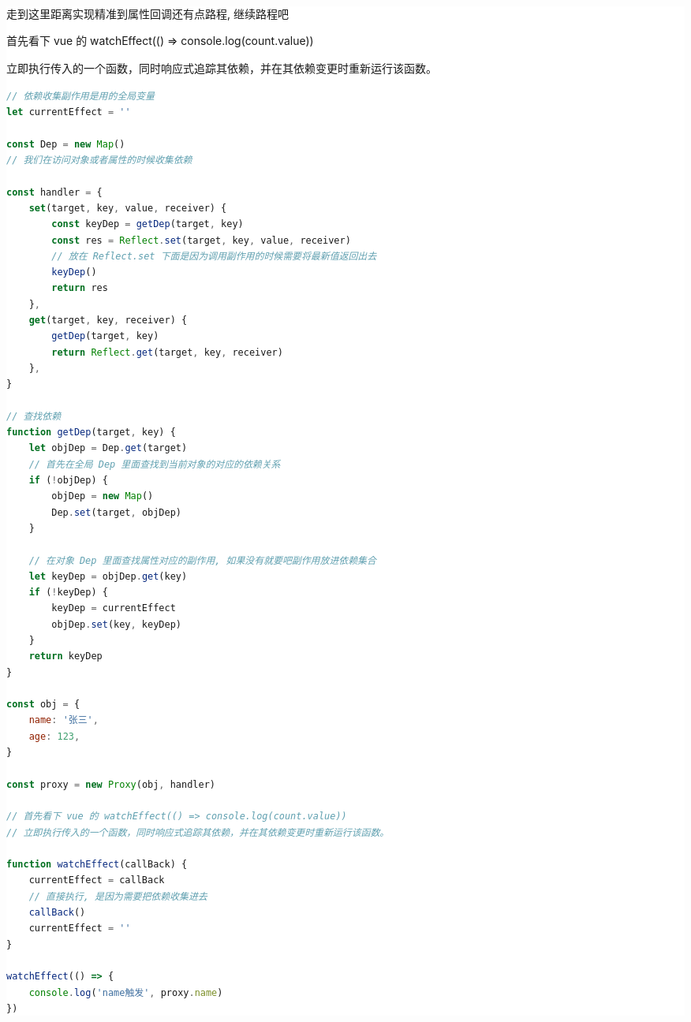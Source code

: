 走到这里距离实现精准到属性回调还有点路程, 继续路程吧

首先看下 vue 的 watchEffect(() => console.log(count.value))

立即执行传入的一个函数，同时响应式追踪其依赖，并在其依赖变更时重新运行该函数。

```js
// 依赖收集副作用是用的全局变量
let currentEffect = ''

const Dep = new Map()
// 我们在访问对象或者属性的时候收集依赖

const handler = {
	set(target, key, value, receiver) {
		const keyDep = getDep(target, key)
		const res = Reflect.set(target, key, value, receiver)
		// 放在 Reflect.set 下面是因为调用副作用的时候需要将最新值返回出去
		keyDep()
		return res
	},
	get(target, key, receiver) {
		getDep(target, key)
		return Reflect.get(target, key, receiver)
	},
}

// 查找依赖
function getDep(target, key) {
	let objDep = Dep.get(target)
	// 首先在全局 Dep 里面查找到当前对象的对应的依赖关系
	if (!objDep) {
		objDep = new Map()
		Dep.set(target, objDep)
	}

	// 在对象 Dep 里面查找属性对应的副作用, 如果没有就要吧副作用放进依赖集合
	let keyDep = objDep.get(key)
	if (!keyDep) {
		keyDep = currentEffect
		objDep.set(key, keyDep)
	}
	return keyDep
}

const obj = {
	name: '张三',
	age: 123,
}

const proxy = new Proxy(obj, handler)

// 首先看下 vue 的 watchEffect(() => console.log(count.value))
// 立即执行传入的一个函数，同时响应式追踪其依赖，并在其依赖变更时重新运行该函数。

function watchEffect(callBack) {
	currentEffect = callBack
	// 直接执行, 是因为需要把依赖收集进去
	callBack()
	currentEffect = ''
}

watchEffect(() => {
	console.log('name触发', proxy.name)
})
```